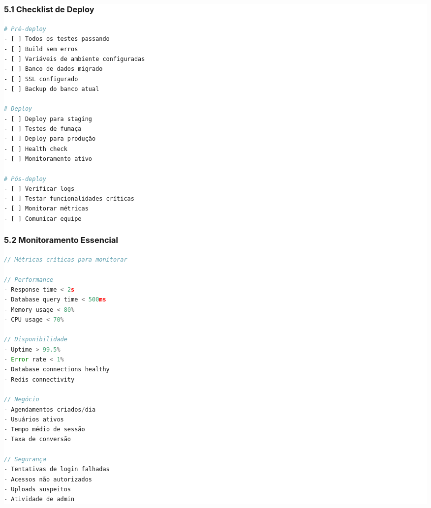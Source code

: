 ### 5.1 Checklist de Deploy

```bash
# Pré-deploy
- [ ] Todos os testes passando
- [ ] Build sem erros
- [ ] Variáveis de ambiente configuradas
- [ ] Banco de dados migrado
- [ ] SSL configurado
- [ ] Backup do banco atual

# Deploy
- [ ] Deploy para staging
- [ ] Testes de fumaça
- [ ] Deploy para produção
- [ ] Health check
- [ ] Monitoramento ativo

# Pós-deploy
- [ ] Verificar logs
- [ ] Testar funcionalidades críticas
- [ ] Monitorar métricas
- [ ] Comunicar equipe
```

### 5.2 Monitoramento Essencial

```typescript
// Métricas críticas para monitorar

// Performance
- Response time < 2s
- Database query time < 500ms
- Memory usage < 80%
- CPU usage < 70%

// Disponibilidade
- Uptime > 99.5%
- Error rate < 1%
- Database connections healthy
- Redis connectivity

// Negócio
- Agendamentos criados/dia
- Usuários ativos
- Tempo médio de sessão
- Taxa de conversão

// Segurança
- Tentativas de login falhadas
- Acessos não autorizados
- Uploads suspeitos
- Atividade de admin
```
